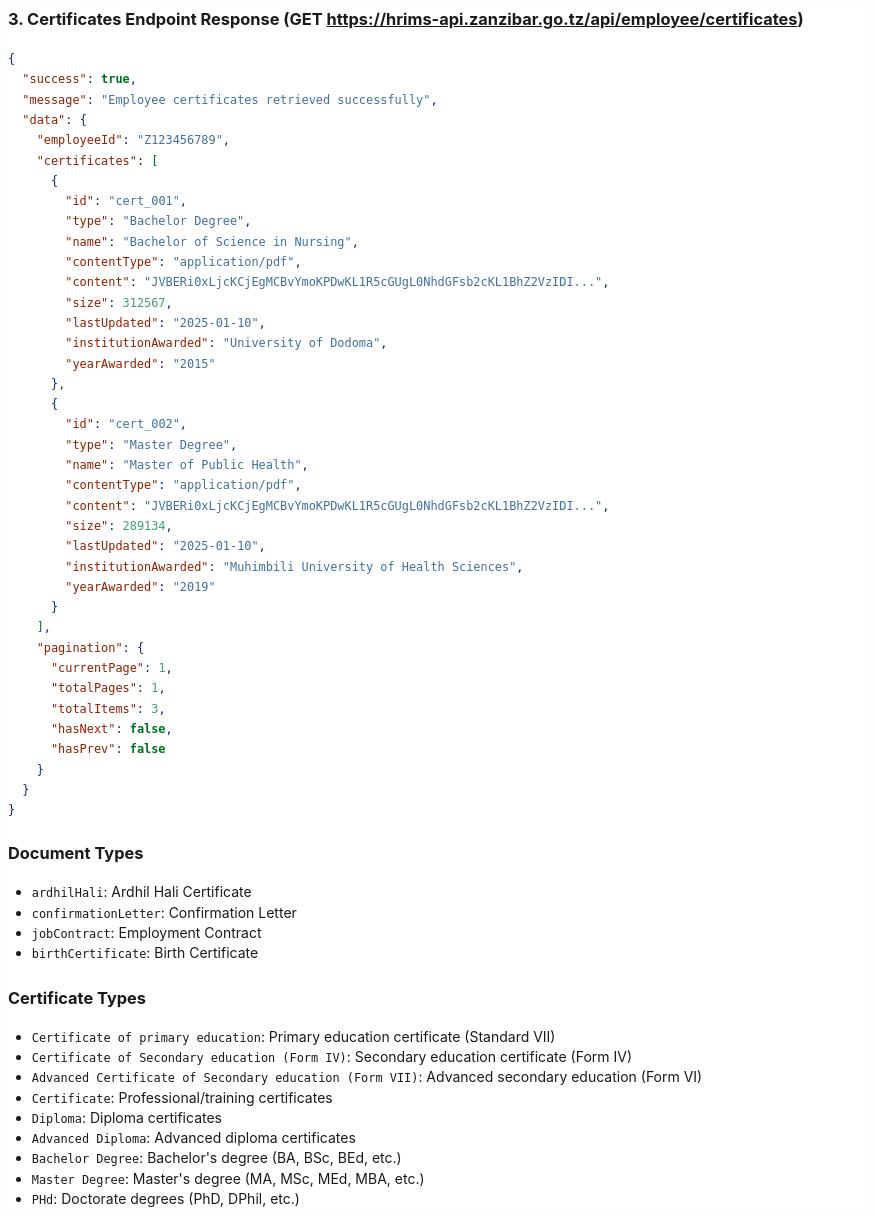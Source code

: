 ### 3. Certificates Endpoint Response (GET https://hrims-api.zanzibar.go.tz/api/employee/certificates)
```json
{
  "success": true,
  "message": "Employee certificates retrieved successfully",
  "data": {
    "employeeId": "Z123456789",
    "certificates": [
      {
        "id": "cert_001",
        "type": "Bachelor Degree",
        "name": "Bachelor of Science in Nursing",
        "contentType": "application/pdf",
        "content": "JVBERi0xLjcKCjEgMCBvYmoKPDwKL1R5cGUgL0NhdGFsb2cKL1BhZ2VzIDI...",
        "size": 312567,
        "lastUpdated": "2025-01-10",
        "institutionAwarded": "University of Dodoma",
        "yearAwarded": "2015"
      },
      {
        "id": "cert_002",
        "type": "Master Degree",
        "name": "Master of Public Health",
        "contentType": "application/pdf",
        "content": "JVBERi0xLjcKCjEgMCBvYmoKPDwKL1R5cGUgL0NhdGFsb2cKL1BhZ2VzIDI...",
        "size": 289134,
        "lastUpdated": "2025-01-10",
        "institutionAwarded": "Muhimbili University of Health Sciences",
        "yearAwarded": "2019"
      }
    ],
    "pagination": {
      "currentPage": 1,
      "totalPages": 1,
      "totalItems": 3,
      "hasNext": false,
      "hasPrev": false
    }
  }
}
```

### Document Types
- `ardhilHali`: Ardhil Hali Certificate
- `confirmationLetter`: Confirmation Letter
- `jobContract`: Employment Contract
- `birthCertificate`: Birth Certificate

### Certificate Types
- `Certificate of primary education`: Primary education certificate (Standard VII)
- `Certificate of Secondary education (Form IV)`: Secondary education certificate (Form IV)
- `Advanced Certificate of Secondary education (Form VII)`: Advanced secondary education (Form VI)
- `Certificate`: Professional/training certificates
- `Diploma`: Diploma certificates
- `Advanced Diploma`: Advanced diploma certificates
- `Bachelor Degree`: Bachelor's degree (BA, BSc, BEd, etc.)
- `Master Degree`: Master's degree (MA, MSc, MEd, MBA, etc.)
- `PHd`: Doctorate degrees (PhD, DPhil, etc.)
